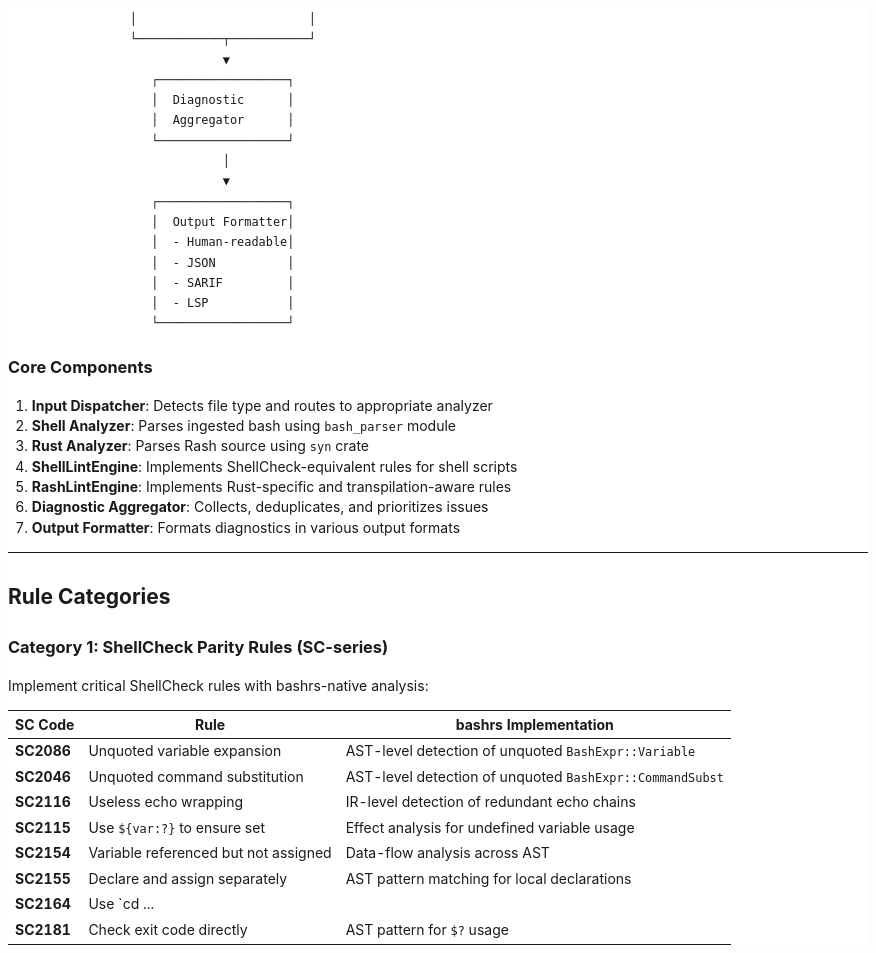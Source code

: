 ```
                 │                        │
                 └────────────┬───────────┘
                              ▼
                    ┌──────────────────┐
                    │  Diagnostic      │
                    │  Aggregator      │
                    └──────────────────┘
                              │
                              ▼
                    ┌──────────────────┐
                    │  Output Formatter│
                    │  - Human-readable│
                    │  - JSON          │
                    │  - SARIF         │
                    │  - LSP           │
                    └──────────────────┘
```

### Core Components

1. **Input Dispatcher**: Detects file type and routes to appropriate analyzer
2. **Shell Analyzer**: Parses ingested bash using `bash_parser` module
3. **Rust Analyzer**: Parses Rash source using `syn` crate
4. **ShellLintEngine**: Implements ShellCheck-equivalent rules for shell scripts
5. **RashLintEngine**: Implements Rust-specific and transpilation-aware rules
6. **Diagnostic Aggregator**: Collects, deduplicates, and prioritizes issues
7. **Output Formatter**: Formats diagnostics in various output formats

---

## Rule Categories

### Category 1: ShellCheck Parity Rules (SC-series)

Implement critical ShellCheck rules with bashrs-native analysis:

| SC Code | Rule | bashrs Implementation |
|---------|------|----------------------|
| **SC2086** | Unquoted variable expansion | AST-level detection of unquoted `BashExpr::Variable` |
| **SC2046** | Unquoted command substitution | AST-level detection of unquoted `BashExpr::CommandSubst` |
| **SC2116** | Useless echo wrapping | IR-level detection of redundant echo chains |
| **SC2115** | Use `${var:?}` to ensure set | Effect analysis for undefined variable usage |
| **SC2154** | Variable referenced but not assigned | Data-flow analysis across AST |
| **SC2155** | Declare and assign separately | AST pattern matching for local declarations |
| **SC2164** | Use `cd ... || exit` | Control-flow analysis for `cd` commands |
| **SC2181** | Check exit code directly | AST pattern for `$?` usage |
